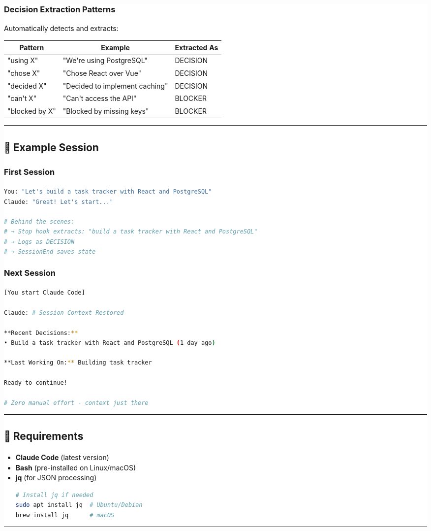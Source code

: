 ### Decision Extraction Patterns

Automatically detects and extracts:

| Pattern | Example | Extracted As |
|---------|---------|--------------|
| "using X" | "We're using PostgreSQL" | DECISION |
| "chose X" | "Chose React over Vue" | DECISION |
| "decided X" | "Decided to implement caching" | DECISION |
| "can't X" | "Can't access the API" | BLOCKER |
| "blocked by X" | "Blocked by missing keys" | BLOCKER |

---

## 🧪 Example Session

### First Session
```bash
You: "Let's build a task tracker with React and PostgreSQL"
Claude: "Great! Let's start..."

# Behind the scenes:
# → Stop hook extracts: "build a task tracker with React and PostgreSQL"
# → Logs as DECISION
# → SessionEnd saves state
```

### Next Session
```bash
[You start Claude Code]

Claude: # Session Context Restored

**Recent Decisions:**
• Build a task tracker with React and PostgreSQL (1 day ago)

**Last Working On:** Building task tracker

Ready to continue!

# Zero manual effort - context just there
```

---

## 🔧 Requirements

- **Claude Code** (latest version)
- **Bash** (pre-installed on Linux/macOS)
- **jq** (for JSON processing)
  ```bash
  # Install jq if needed
  sudo apt install jq  # Ubuntu/Debian
  brew install jq      # macOS
  ```

---